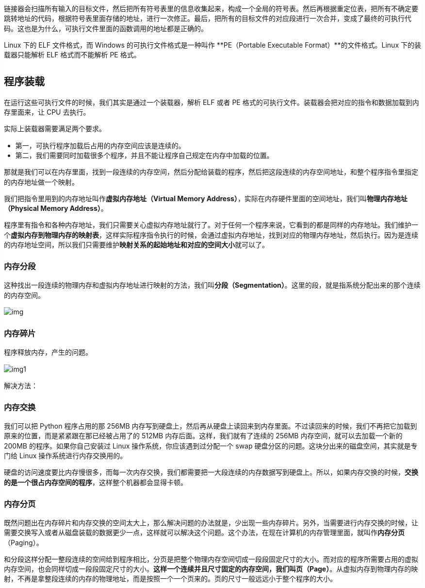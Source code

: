 链接器会扫描所有输入的目标文件，然后把所有符号表里的信息收集起来，构成一个全局的符号表。然后再根据重定位表，把所有不确定要跳转地址的代码，根据符号表里面存储的地址，进行一次修正。最后，把所有的目标文件的对应段进行一次合并，变成了最终的可执行代码。这也是为什么，可执行文件里面的函数调用的地址都是正确的。

Linux 下的 ELF 文件格式，而 Windows 的可执行文件格式是一种叫作 **PE（Portable Executable Format）**的文件格式。Linux 下的装载器只能解析 ELF 格式而不能解析 PE 格式。



## 程序装载

在运行这些可执行文件的时候，我们其实是通过一个装载器，解析 ELF 或者 PE 格式的可执行文件。装载器会把对应的指令和数据加载到内存里面来，让 CPU 去执行。

实际上装载器需要满足两个要求。

- 第一，可执行程序加载后占用的内存空间应该是连续的。
- 第二，我们需要同时加载很多个程序，并且不能让程序自己规定在内存中加载的位置。

那就是我们可以在内存里面，找到一段连续的内存空间，然后分配给装载的程序，然后把这段连续的内存空间地址，和整个程序指令里指定的内存地址做一个映射。

我们把指令里用到的内存地址叫作**虚拟内存地址（Virtual Memory Address）**，实际在内存硬件里面的空间地址，我们叫**物理内存地址（Physical Memory Address）**。

程序里有指令和各种内存地址，我们只需要关心虚拟内存地址就行了。对于任何一个程序来说，它看到的都是同样的内存地址。我们维护一个**虚拟内存到物理内存的映射表**，这样实际程序指令执行的时候，会通过虚拟内存地址，找到对应的物理内存地址，然后执行。因为是连续的内存地址空间，所以我们只需要维护**映射关系的起始地址和对应的空间大小**就可以了。



### 内存分段

这种找出一段连续的物理内存和虚拟内存地址进行映射的方法，我们叫**分段（Segmentation）**。这里的段，就是指系统分配出来的那个连续的内存空间。

![img](https://static001.geekbang.org/resource/image/24/18/24596e1e66d88c5d077b4c957d0d7f18.png)



### 内存碎片

程序释放内存，产生的问题。

![img](https://static001.geekbang.org/resource/image/57/d1/57211af3053ed621aeb903433c6c10d1.png)1

解决方法：

### 内存交换

我们可以把 Python 程序占用的那 256MB 内存写到硬盘上，然后再从硬盘上读回来到内存里面。不过读回来的时候，我们不再把它加载到原来的位置，而是紧紧跟在那已经被占用了的 512MB 内存后面。这样，我们就有了连续的 256MB 内存空间，就可以去加载一个新的 200MB 的程序。如果你自己安装过 Linux 操作系统，你应该遇到过分配一个 swap 硬盘分区的问题。这块分出来的磁盘空间，其实就是专门给 Linux 操作系统进行内存交换用的。

硬盘的访问速度要比内存慢很多，而每一次内存交换，我们都需要把一大段连续的内存数据写到硬盘上。所以，如果内存交换的时候，**交换的是一个很占内存空间的程序**，这样整个机器都会显得卡顿。

### 内存分页

既然问题出在内存碎片和内存交换的空间太大上，那么解决问题的办法就是，少出现一些内存碎片。另外，当需要进行内存交换的时候，让需要交换写入或者从磁盘装载的数据更少一点，这样就可以解决这个问题。这个办法，在现在计算机的内存管理里面，就叫作**内存分页**（Paging）。

和分段这样分配一整段连续的空间给到程序相比，分页是把整个物理内存空间切成一段段固定尺寸的大小。而对应的程序所需要占用的虚拟内存空间，也会同样切成一段段固定尺寸的大小。**这样一个连续并且尺寸固定的内存空间，我们叫页（Page）**。从虚拟内存到物理内存的映射，不再是拿整段连续的内存的物理地址，而是按照一个一个页来的。页的尺寸一般远远小于整个程序的大小。
